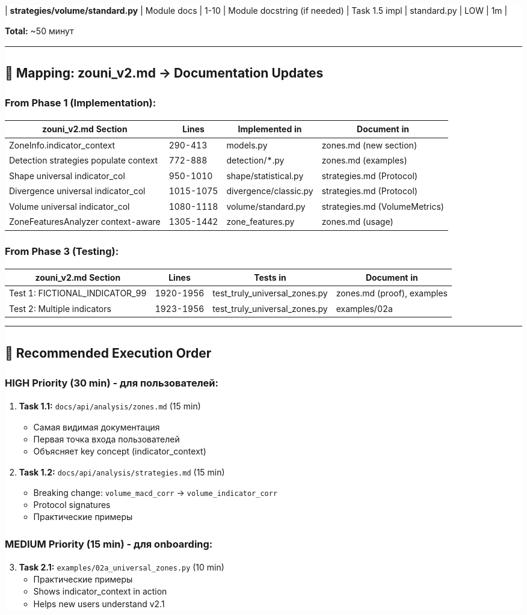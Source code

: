 | **strategies/volume/standard.py** | Module docs | 1-10 | Module docstring (if needed) | Task 1.5 impl | standard.py | LOW | 1m |

**Total:** ~50 минут

---

## 🔗 Mapping: zouni_v2.md → Documentation Updates

### **From Phase 1 (Implementation):**

| zouni_v2.md Section | Lines | Implemented in | Document in |
|---------------------|-------|----------------|-------------|
| ZoneInfo.indicator_context | 290-413 | models.py | zones.md (new section) |
| Detection strategies populate context | 772-888 | detection/*.py | zones.md (examples) |
| Shape universal indicator_col | 950-1010 | shape/statistical.py | strategies.md (Protocol) |
| Divergence universal indicator_col | 1015-1075 | divergence/classic.py | strategies.md (Protocol) |
| Volume universal indicator_col | 1080-1118 | volume/standard.py | strategies.md (VolumeMetrics) |
| ZoneFeaturesAnalyzer context-aware | 1305-1442 | zone_features.py | zones.md (usage) |

### **From Phase 3 (Testing):**

| zouni_v2.md Section | Lines | Tests in | Document in |
|---------------------|-------|----------|-------------|
| Test 1: FICTIONAL_INDICATOR_99 | 1920-1956 | test_truly_universal_zones.py | zones.md (proof), examples |
| Test 2: Multiple indicators | 1923-1956 | test_truly_universal_zones.py | examples/02a |

---

## 🎯 Recommended Execution Order

### **HIGH Priority (30 min) - для пользователей:**

1. **Task 1.1:** `docs/api/analysis/zones.md` (15 min)
   - Самая видимая документация
   - Первая точка входа пользователей
   - Объясняет key concept (indicator_context)

2. **Task 1.2:** `docs/api/analysis/strategies.md` (15 min)
   - Breaking change: `volume_macd_corr` → `volume_indicator_corr`
   - Protocol signatures
   - Практические примеры

### **MEDIUM Priority (15 min) - для onboarding:**

3. **Task 2.1:** `examples/02a_universal_zones.py` (10 min)
   - Практические примеры
   - Shows indicator_context in action
   - Helps new users understand v2.1
